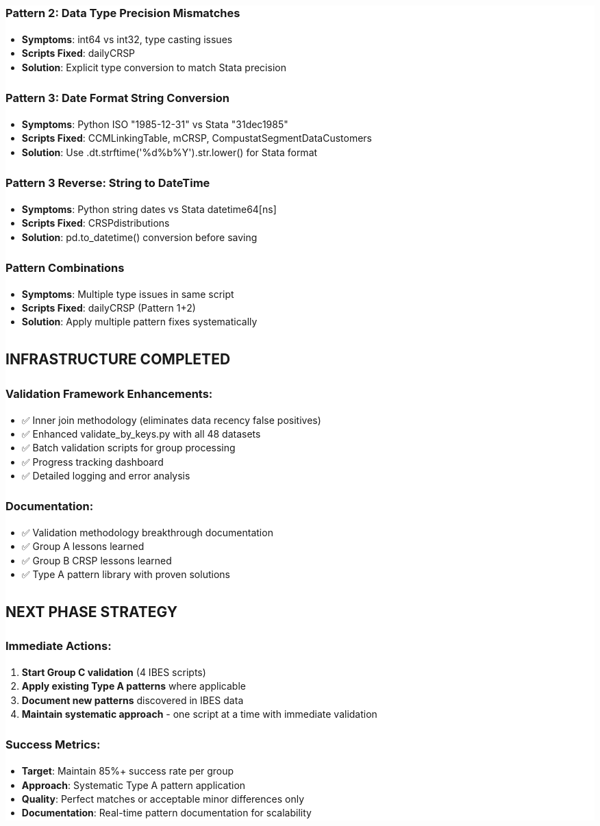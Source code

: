 ### Pattern 2: Data Type Precision Mismatches  
- **Symptoms**: int64 vs int32, type casting issues
- **Scripts Fixed**: dailyCRSP
- **Solution**: Explicit type conversion to match Stata precision

### Pattern 3: Date Format String Conversion
- **Symptoms**: Python ISO "1985-12-31" vs Stata "31dec1985"
- **Scripts Fixed**: CCMLinkingTable, mCRSP, CompustatSegmentDataCustomers
- **Solution**: Use .dt.strftime('%d%b%Y').str.lower() for Stata format

### Pattern 3 Reverse: String to DateTime
- **Symptoms**: Python string dates vs Stata datetime64[ns]
- **Scripts Fixed**: CRSPdistributions
- **Solution**: pd.to_datetime() conversion before saving

### Pattern Combinations
- **Symptoms**: Multiple type issues in same script
- **Scripts Fixed**: dailyCRSP (Pattern 1+2)
- **Solution**: Apply multiple pattern fixes systematically

## INFRASTRUCTURE COMPLETED

### Validation Framework Enhancements:
- ✅ Inner join methodology (eliminates data recency false positives)
- ✅ Enhanced validate_by_keys.py with all 48 datasets
- ✅ Batch validation scripts for group processing
- ✅ Progress tracking dashboard
- ✅ Detailed logging and error analysis

### Documentation:
- ✅ Validation methodology breakthrough documentation
- ✅ Group A lessons learned
- ✅ Group B CRSP lessons learned  
- ✅ Type A pattern library with proven solutions

## NEXT PHASE STRATEGY

### Immediate Actions:
1. **Start Group C validation** (4 IBES scripts)
2. **Apply existing Type A patterns** where applicable
3. **Document new patterns** discovered in IBES data
4. **Maintain systematic approach** - one script at a time with immediate validation

### Success Metrics:
- **Target**: Maintain 85%+ success rate per group
- **Approach**: Systematic Type A pattern application
- **Quality**: Perfect matches or acceptable minor differences only
- **Documentation**: Real-time pattern documentation for scalability
